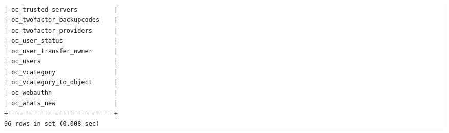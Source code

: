 ```
| oc_trusted_servers          |
| oc_twofactor_backupcodes    |
| oc_twofactor_providers      |
| oc_user_status              |
| oc_user_transfer_owner      |
| oc_users                    |
| oc_vcategory                |
| oc_vcategory_to_object      |
| oc_webauthn                 |
| oc_whats_new                |
+-----------------------------+
96 rows in set (0.008 sec)
```